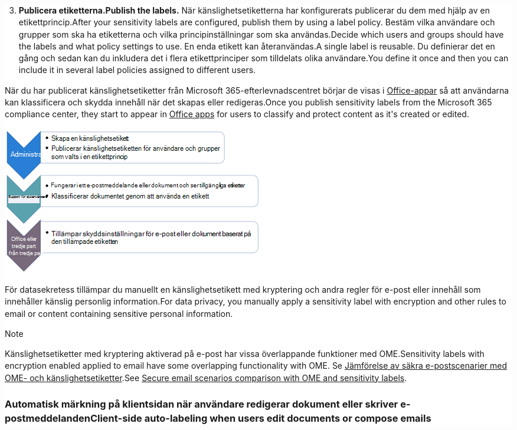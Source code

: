 3. <span data-ttu-id="8dae4-233">**Publicera etiketterna.**</span><span class="sxs-lookup"><span data-stu-id="8dae4-233">**Publish the labels.**</span></span> <span data-ttu-id="8dae4-234">När känslighetsetiketterna har konfigurerats publicerar du dem med hjälp av en etikettprincip.</span><span class="sxs-lookup"><span data-stu-id="8dae4-234">After your sensitivity labels are configured, publish them by using a label policy.</span></span> <span data-ttu-id="8dae4-235">Bestäm vilka användare och grupper som ska ha etiketterna och vilka principinställningar som ska användas.</span><span class="sxs-lookup"><span data-stu-id="8dae4-235">Decide which users and groups should have the labels and what policy settings to use.</span></span> <span data-ttu-id="8dae4-236">En enda etikett kan återanvändas.</span><span class="sxs-lookup"><span data-stu-id="8dae4-236">A single label is reusable.</span></span> <span data-ttu-id="8dae4-237">Du definierar det en gång och sedan kan du inkludera det i flera etikettprinciper som tilldelats olika användare.</span><span class="sxs-lookup"><span data-stu-id="8dae4-237">You define it once and then you can include it in several label policies assigned to different users.</span></span>

<span data-ttu-id="8dae4-238">När du har publicerat känslighetsetiketter från Microsoft 365-efterlevnadscentret börjar de visas i [Office-appar](../compliance/sensitivity-labels-office-apps.md) så att användarna kan klassificera och skydda innehåll när det skapas eller redigeras.</span><span class="sxs-lookup"><span data-stu-id="8dae4-238">Once you publish sensitivity labels from the Microsoft 365 compliance center, they start to appear in [Office apps](../compliance/sensitivity-labels-office-apps.md) for users to classify and protect content as it's created or edited.</span></span>

![Distributionsflöde för känslighetsetikett i Microsoft 365](../media/information-protection-deploy-protect-information/information-protection-deploy-protect-information-label-flow.png)

<span data-ttu-id="8dae4-240">För datasekretess tillämpar du manuellt en känslighetsetikett med kryptering och andra regler för e-post eller innehåll som innehåller känslig personlig information.</span><span class="sxs-lookup"><span data-stu-id="8dae4-240">For data privacy, you manually apply a sensitivity label with encryption and other rules to email or content containing sensitive personal information.</span></span>

>[!Note]
><span data-ttu-id="8dae4-241">Känslighetsetiketter med kryptering aktiverad på e-post har vissa överlappande funktioner med OME.</span><span class="sxs-lookup"><span data-stu-id="8dae4-241">Sensitivity labels with encryption enabled applied to email have some overlapping functionality with OME.</span></span> <span data-ttu-id="8dae4-242">Se [Jämförelse av säkra e-postscenarier med OME- och känslighetsetiketter](#secure-email-scenarios-comparison-with-ome-and-sensitivity-labels).</span><span class="sxs-lookup"><span data-stu-id="8dae4-242">See [Secure email scenarios comparison with OME and sensitivity labels](#secure-email-scenarios-comparison-with-ome-and-sensitivity-labels).</span></span>

### <a name="client-side-auto-labeling-when-users-edit-documents-or-compose-emails"></a><span data-ttu-id="8dae4-243">Automatisk märkning på klientsidan när användare redigerar dokument eller skriver e-postmeddelanden</span><span class="sxs-lookup"><span data-stu-id="8dae4-243">Client-side auto-labeling when users edit documents or compose emails</span></span>
